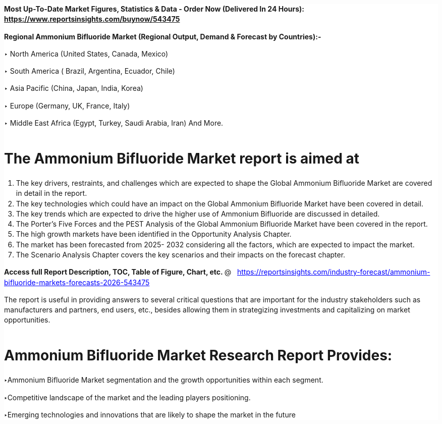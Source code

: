 <strong>Most Up-To-Date Market Figures, Statistics & Data - Order Now (Delivered In 24 Hours): <a href=https://www.reportsinsights.com/buynow/543475>https://www.reportsinsights.com/buynow/543475</a></strong>

<strong>Regional Ammonium Bifluoride Market (Regional Output, Demand &amp; Forecast by Countries):-</strong>

‣ North America (United States, Canada, Mexico)

‣ South America ( Brazil, Argentina, Ecuador, Chile)

‣ Asia Pacific (China, Japan, India, Korea)

‣ Europe (Germany, UK, France, Italy)

‣ Middle East Africa (Egypt, Turkey, Saudi Arabia, Iran) And More.

# <strong>The Ammonium Bifluoride Market report is aimed at</strong>
<ol>
  <li>The key drivers, restraints, and challenges which are expected to shape the Global Ammonium Bifluoride Market are covered in detail in the report.</li>
  <li>The key technologies which could have an impact on the Global Ammonium Bifluoride Market have been covered in detail.</li>
  <li>The key trends which are expected to drive the higher use of Ammonium Bifluoride are discussed in detailed.</li>
  <li>The Porter’s Five Forces and the PEST Analysis of the Global Ammonium Bifluoride Market have been covered in the report.</li>
  <li>The high growth markets have been identified in the Opportunity Analysis Chapter.</li>
  <li>The market has been forecasted from 2025- 2032 considering all the factors, which are expected to impact the market.</li>
  <li>The Scenario Analysis Chapter covers the key scenarios and their impacts on the forecast chapter.</li>
</ol>
<strong>Access full Report Description, TOC, Table of Figure, Chart, etc. </strong>@   <a href=https://reportsinsights.com/industry-forecast/ammonium-bifluoride-markets-forecasts-2026-543475 style=color:#0000ff;>https://reportsinsights.com/industry-forecast/ammonium-bifluoride-markets-forecasts-2026-543475</a>

The report is useful in providing answers to several critical questions that are important for the industry stakeholders such as manufacturers and partners, end users, etc., besides allowing them in strategizing investments and capitalizing on market opportunities.

# <strong>Ammonium Bifluoride Market Research Report Provides:</strong>

<strong>‣</strong>Ammonium Bifluoride Market segmentation and the growth opportunities within each segment.

<strong>‣</strong>Competitive landscape of the market and the leading players positioning.

<strong>‣</strong>Emerging technologies and innovations that are likely to shape the market in the future
